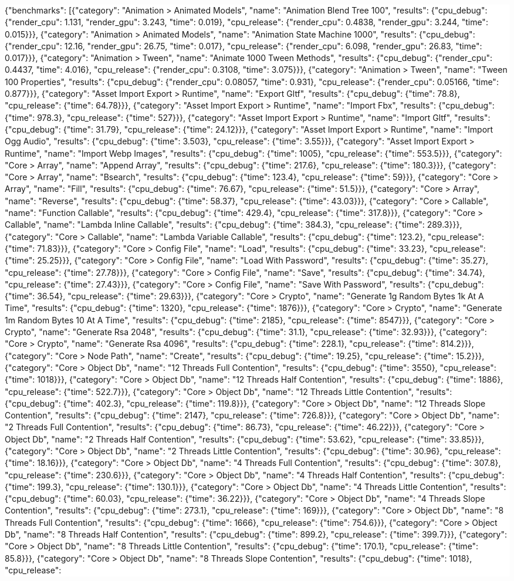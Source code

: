 {"benchmarks":
[{"category": "Animation > Animated Models", "name": "Animation Blend Tree 100", "results": {"cpu_debug": {"render_cpu": 1.131, "render_gpu": 3.243, "time": 0.019}, "cpu_release": {"render_cpu": 0.4838, "render_gpu": 3.244, "time": 0.015}}}, {"category": "Animation > Animated Models", "name": "Animation State Machine 1000", "results": {"cpu_debug": {"render_cpu": 12.16, "render_gpu": 26.75, "time": 0.017}, "cpu_release": {"render_cpu": 6.098, "render_gpu": 26.83, "time": 0.017}}}, {"category": "Animation > Tween", "name": "Animate 1000 Tween Methods", "results": {"cpu_debug": {"render_cpu": 0.4437, "time": 4.016}, "cpu_release": {"render_cpu": 0.3108, "time": 3.075}}}, {"category": "Animation > Tween", "name": "Tween 100 Properties", "results": {"cpu_debug": {"render_cpu": 0.08057, "time": 0.931}, "cpu_release": {"render_cpu": 0.05166, "time": 0.877}}}, {"category": "Asset Import Export > Runtime", "name": "Export Gltf", "results": {"cpu_debug": {"time": 78.8}, "cpu_release": {"time": 64.78}}}, {"category": "Asset Import Export > Runtime", "name": "Import Fbx", "results": {"cpu_debug": {"time": 978.3}, "cpu_release": {"time": 527}}}, {"category": "Asset Import Export > Runtime", "name": "Import Gltf", "results": {"cpu_debug": {"time": 31.79}, "cpu_release": {"time": 24.12}}}, {"category": "Asset Import Export > Runtime", "name": "Import Ogg Audio", "results": {"cpu_debug": {"time": 3.503}, "cpu_release": {"time": 3.55}}}, {"category": "Asset Import Export > Runtime", "name": "Import Webp Images", "results": {"cpu_debug": {"time": 1005}, "cpu_release": {"time": 553.5}}}, {"category": "Core > Array", "name": "Append Array", "results": {"cpu_debug": {"time": 217.6}, "cpu_release": {"time": 180.3}}}, {"category": "Core > Array", "name": "Bsearch", "results": {"cpu_debug": {"time": 123.4}, "cpu_release": {"time": 59}}}, {"category": "Core > Array", "name": "Fill", "results": {"cpu_debug": {"time": 76.67}, "cpu_release": {"time": 51.5}}}, {"category": "Core > Array", "name": "Reverse", "results": {"cpu_debug": {"time": 58.37}, "cpu_release": {"time": 43.03}}}, {"category": "Core > Callable", "name": "Function Callable", "results": {"cpu_debug": {"time": 429.4}, "cpu_release": {"time": 317.8}}}, {"category": "Core > Callable", "name": "Lambda Inline Callable", "results": {"cpu_debug": {"time": 384.3}, "cpu_release": {"time": 289.3}}}, {"category": "Core > Callable", "name": "Lambda Variable Callable", "results": {"cpu_debug": {"time": 123.2}, "cpu_release": {"time": 71.83}}}, {"category": "Core > Config File", "name": "Load", "results": {"cpu_debug": {"time": 33.23}, "cpu_release": {"time": 25.25}}}, {"category": "Core > Config File", "name": "Load With Password", "results": {"cpu_debug": {"time": 35.27}, "cpu_release": {"time": 27.78}}}, {"category": "Core > Config File", "name": "Save", "results": {"cpu_debug": {"time": 34.74}, "cpu_release": {"time": 27.43}}}, {"category": "Core > Config File", "name": "Save With Password", "results": {"cpu_debug": {"time": 36.54}, "cpu_release": {"time": 29.63}}}, {"category": "Core > Crypto", "name": "Generate 1g Random Bytes 1k At A Time", "results": {"cpu_debug": {"time": 1320}, "cpu_release": {"time": 1876}}}, {"category": "Core > Crypto", "name": "Generate 1m Random Bytes 10 At A Time", "results": {"cpu_debug": {"time": 2185}, "cpu_release": {"time": 8547}}}, {"category": "Core > Crypto", "name": "Generate Rsa 2048", "results": {"cpu_debug": {"time": 31.1}, "cpu_release": {"time": 32.93}}}, {"category": "Core > Crypto", "name": "Generate Rsa 4096", "results": {"cpu_debug": {"time": 228.1}, "cpu_release": {"time": 814.2}}}, {"category": "Core > Node Path", "name": "Create", "results": {"cpu_debug": {"time": 19.25}, "cpu_release": {"time": 15.2}}}, {"category": "Core > Object Db", "name": "12 Threads Full Contention", "results": {"cpu_debug": {"time": 3550}, "cpu_release": {"time": 1018}}}, {"category": "Core > Object Db", "name": "12 Threads Half Contention", "results": {"cpu_debug": {"time": 1886}, "cpu_release": {"time": 522.7}}}, {"category": "Core > Object Db", "name": "12 Threads Little Contention", "results": {"cpu_debug": {"time": 402.3}, "cpu_release": {"time": 119.8}}}, {"category": "Core > Object Db", "name": "12 Threads Slope Contention", "results": {"cpu_debug": {"time": 2147}, "cpu_release": {"time": 726.8}}}, {"category": "Core > Object Db", "name": "2 Threads Full Contention", "results": {"cpu_debug": {"time": 86.73}, "cpu_release": {"time": 46.22}}}, {"category": "Core > Object Db", "name": "2 Threads Half Contention", "results": {"cpu_debug": {"time": 53.62}, "cpu_release": {"time": 33.85}}}, {"category": "Core > Object Db", "name": "2 Threads Little Contention", "results": {"cpu_debug": {"time": 30.96}, "cpu_release": {"time": 18.16}}}, {"category": "Core > Object Db", "name": "4 Threads Full Contention", "results": {"cpu_debug": {"time": 307.8}, "cpu_release": {"time": 230.6}}}, {"category": "Core > Object Db", "name": "4 Threads Half Contention", "results": {"cpu_debug": {"time": 199.3}, "cpu_release": {"time": 130.1}}}, {"category": "Core > Object Db", "name": "4 Threads Little Contention", "results": {"cpu_debug": {"time": 60.03}, "cpu_release": {"time": 36.22}}}, {"category": "Core > Object Db", "name": "4 Threads Slope Contention", "results": {"cpu_debug": {"time": 273.1}, "cpu_release": {"time": 169}}}, {"category": "Core > Object Db", "name": "8 Threads Full Contention", "results": {"cpu_debug": {"time": 1666}, "cpu_release": {"time": 754.6}}}, {"category": "Core > Object Db", "name": "8 Threads Half Contention", "results": {"cpu_debug": {"time": 899.2}, "cpu_release": {"time": 399.7}}}, {"category": "Core > Object Db", "name": "8 Threads Little Contention", "results": {"cpu_debug": {"time": 170.1}, "cpu_release": {"time": 85.8}}}, {"category": "Core > Object Db", "name": "8 Threads Slope Contention", "results": {"cpu_debug": {"time": 1018}, "cpu_release":